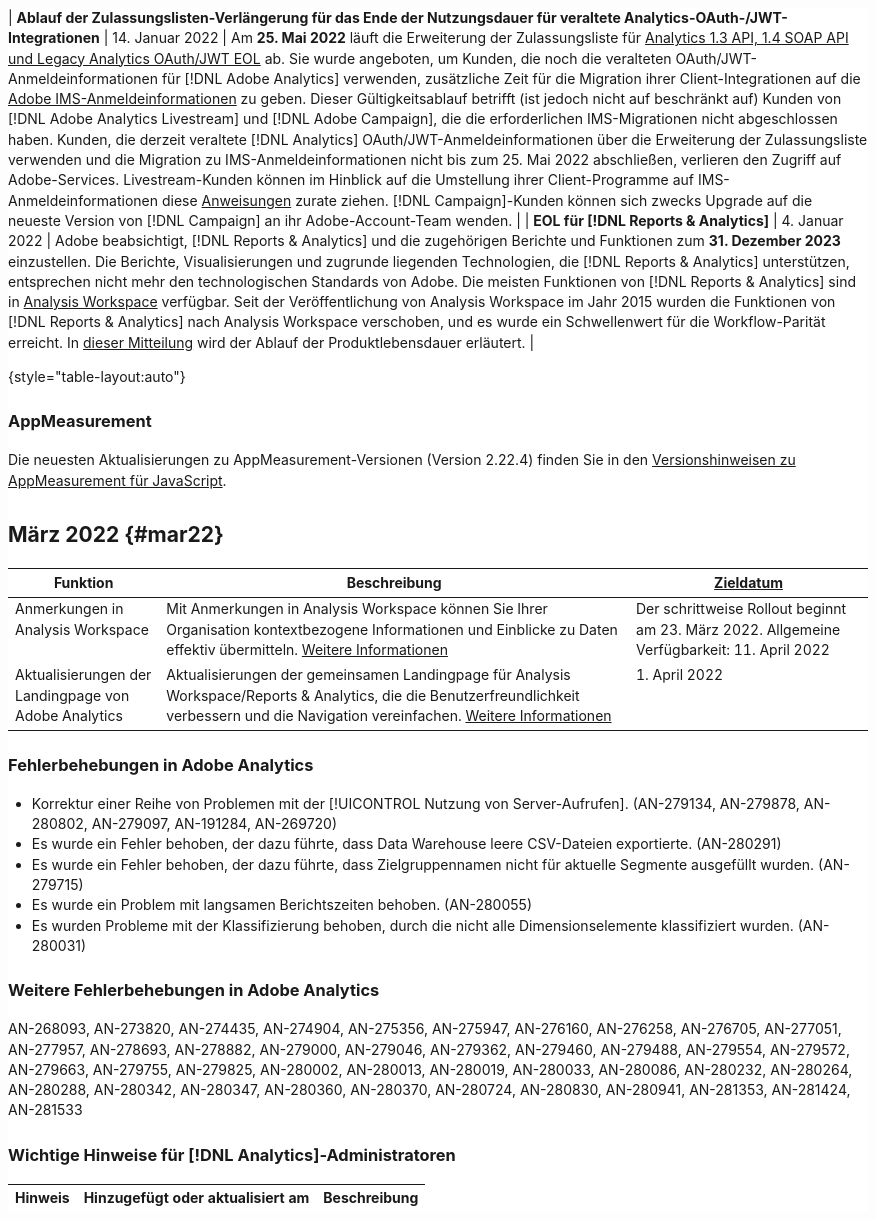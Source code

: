 | **Ablauf der Zulassungslisten-Verlängerung für das Ende der Nutzungsdauer für veraltete Analytics-OAuth-/JWT-Integrationen** | 14. Januar 2022 | Am **25. Mai 2022** läuft die Erweiterung der Zulassungsliste für [Analytics 1.3 API, 1.4 SOAP API und Legacy Analytics OAuth/JWT EOL](https://github.com/AdobeDocs/analytics-1.4-apis/blob/master/docs/APIEOL.md) ab. Sie wurde angeboten, um Kunden, die noch die veralteten OAuth/JWT-Anmeldeinformationen für [!DNL Adobe Analytics] verwenden, zusätzliche Zeit für die Migration ihrer Client-Integrationen auf die [Adobe IMS-Anmeldeinformationen](https://developer.adobe.com/console) zu geben. Dieser Gültigkeitsablauf betrifft (ist jedoch nicht auf beschränkt auf) Kunden von [!DNL Adobe Analytics Livestream] und [!DNL Adobe Campaign], die die erforderlichen IMS-Migrationen nicht abgeschlossen haben. Kunden, die derzeit veraltete [!DNL Analytics] OAuth/JWT-Anmeldeinformationen über die Erweiterung der Zulassungsliste verwenden und die Migration zu IMS-Anmeldeinformationen nicht bis zum 25. Mai 2022 abschließen, verlieren den Zugriff auf Adobe-Services. Livestream-Kunden können im Hinblick auf die Umstellung ihrer Client-Programme auf IMS-Anmeldeinformationen diese [Anweisungen](https://github.com/AdobeDocs/analytics-1.4-apis/blob/master/docs/live-stream-api/getting_started.md) zurate ziehen. [!DNL Campaign]-Kunden können sich zwecks Upgrade auf die neueste Version von [!DNL Campaign] an ihr Adobe-Account-Team wenden. |
| **EOL für [!DNL Reports & Analytics]** | 4. Januar 2022 | Adobe beabsichtigt, [!DNL Reports & Analytics] und die zugehörigen Berichte und Funktionen zum **31. Dezember 2023** einzustellen. Die Berichte, Visualisierungen und zugrunde liegenden Technologien, die [!DNL Reports & Analytics] unterstützen, entsprechen nicht mehr den technologischen Standards von Adobe. Die meisten Funktionen von [!DNL Reports & Analytics] sind in [Analysis Workspace](https://experienceleague.adobe.com/docs/analytics/analyze/analysis-workspace/home.html) verfügbar. Seit der Veröffentlichung von Analysis Workspace im Jahr 2015 wurden die Funktionen von [!DNL Reports & Analytics] nach Analysis Workspace verschoben, und es wurde ein Schwellenwert für die Workflow-Parität erreicht. In [dieser Mitteilung](https://spark.adobe.com/page/6WnF8JK6IRDhf/) wird der Ablauf der Produktlebensdauer erläutert. |

{style=&quot;table-layout:auto&quot;}

### AppMeasurement

Die neuesten Aktualisierungen zu AppMeasurement-Versionen (Version 2.22.4) finden Sie in den [Versionshinweisen zu AppMeasurement für JavaScript](https://experienceleague.adobe.com/docs/analytics/implementation/appmeasurement-updates.html?lang=en).


## März 2022 {#mar22}

| Funktion | Beschreibung | [Zieldatum](releases.md) |
| ----------- | ---------- | ------- |
| Anmerkungen in Analysis Workspace | Mit Anmerkungen in Analysis Workspace können Sie Ihrer Organisation kontextbezogene Informationen und Einblicke zu Daten effektiv übermitteln. [Weitere Informationen](https://experienceleague.adobe.com/docs/analytics/analyze/analysis-workspace/components/annotations/overview.html?lang=de) | Der schrittweise Rollout beginnt am 23. März 2022. Allgemeine Verfügbarkeit: 11. April 2022 |
| Aktualisierungen der Landingpage von Adobe Analytics | Aktualisierungen der gemeinsamen Landingpage für Analysis Workspace/Reports &amp; Analytics, die die Benutzerfreundlichkeit verbessern und die Navigation vereinfachen. [Weitere Informationen](https://experienceleague.adobe.com/docs/analytics/analyze/landing.html?lang=de) | 1. April 2022 |

### Fehlerbehebungen in Adobe Analytics

* Korrektur einer Reihe von Problemen mit der [!UICONTROL Nutzung von Server-Aufrufen]. (AN-279134, AN-279878, AN-280802, AN-279097, AN-191284, AN-269720)
* Es wurde ein Fehler behoben, der dazu führte, dass Data Warehouse leere CSV-Dateien exportierte. (AN-280291)
* Es wurde ein Fehler behoben, der dazu führte, dass Zielgruppennamen nicht für aktuelle Segmente ausgefüllt wurden. (AN-279715)
* Es wurde ein Problem mit langsamen Berichtszeiten behoben. (AN-280055)
* Es wurden Probleme mit der Klassifizierung behoben, durch die nicht alle Dimensionselemente klassifiziert wurden. (AN-280031)

### Weitere Fehlerbehebungen in Adobe Analytics

AN-268093, AN-273820, AN-274435, AN-274904, AN-275356, AN-275947, AN-276160, AN-276258, AN-276705, AN-277051, AN-277957, AN-278693, AN-278882, AN-279000, AN-279046, AN-279362, AN-279460, AN-279488, AN-279554, AN-279572, AN-279663, AN-279755, AN-279825, AN-280002, AN-280013, AN-280019, AN-280033, AN-280086, AN-280232, AN-280264, AN-280288, AN-280342, AN-280347, AN-280360, AN-280370, AN-280724, AN-280830, AN-280941, AN-281353, AN-281424, AN-281533

### Wichtige Hinweise für [!DNL Analytics]-Administratoren

| Hinweis | Hinzugefügt oder aktualisiert am | Beschreibung |
| ----------- | ---------- | ---------- |